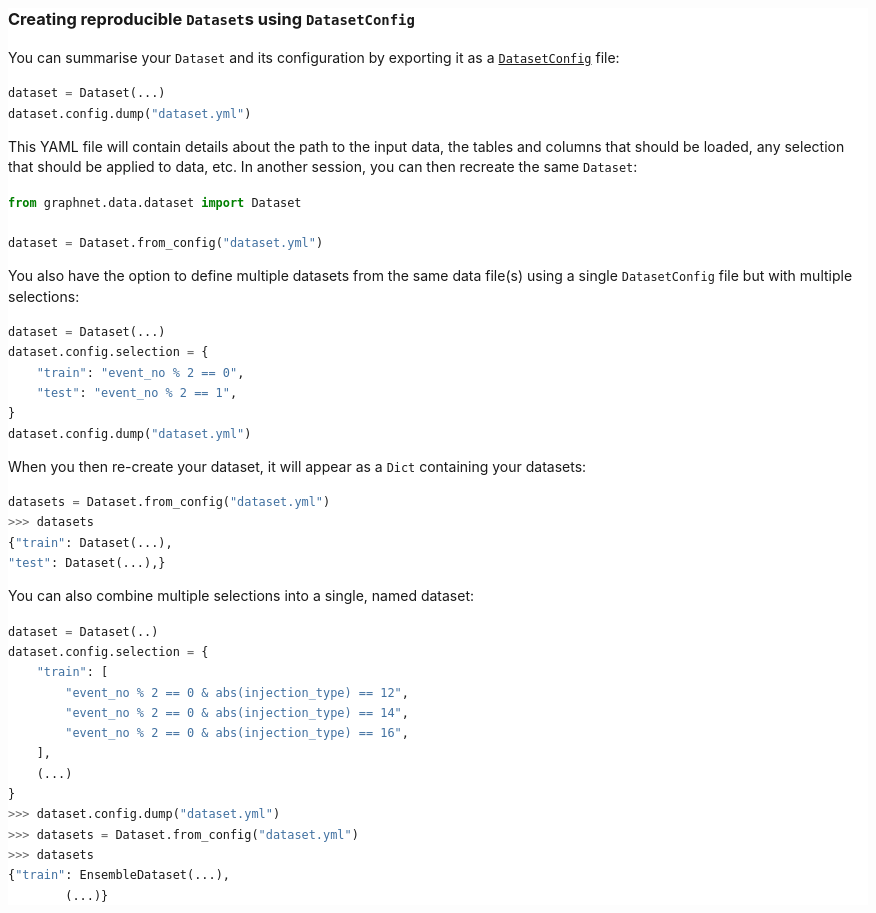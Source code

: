
### Creating reproducible `Dataset`s using `DatasetConfig`

You can summarise your `Dataset` and its configuration by exporting it as a [`DatasetConfig`](https://graphnet-team.github.io/graphnet/api/graphnet.utilities.config.dataset_config.html#graphnet.utilities.config.dataset_config.DatasetConfig) file:

```python
dataset = Dataset(...)
dataset.config.dump("dataset.yml")
```

This YAML file will contain details about the path to the input data, the tables and columns that should be loaded, any selection that should be applied to data, etc.
In another session, you can then recreate the same `Dataset`:

```python
from graphnet.data.dataset import Dataset

dataset = Dataset.from_config("dataset.yml")
```

You also have the option to define multiple datasets from the same data file(s) using a single `DatasetConfig` file but with multiple selections:

```python
dataset = Dataset(...)
dataset.config.selection = {
    "train": "event_no % 2 == 0",
    "test": "event_no % 2 == 1",
}
dataset.config.dump("dataset.yml")
```

When you then re-create your dataset, it will appear as a `Dict` containing your datasets:

```python
datasets = Dataset.from_config("dataset.yml")
>>> datasets
{"train": Dataset(...),
"test": Dataset(...),}
```

You can also combine multiple selections into a single, named dataset:

```python
dataset = Dataset(..)
dataset.config.selection = {
    "train": [
        "event_no % 2 == 0 & abs(injection_type) == 12",
        "event_no % 2 == 0 & abs(injection_type) == 14",
        "event_no % 2 == 0 & abs(injection_type) == 16",
    ],
    (...)
}
>>> dataset.config.dump("dataset.yml")
>>> datasets = Dataset.from_config("dataset.yml")
>>> datasets
{"train": EnsembleDataset(...),
		(...)}
```
